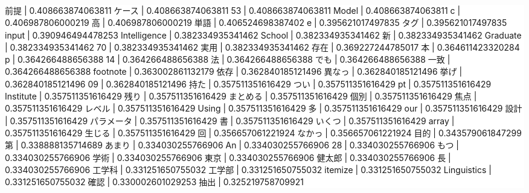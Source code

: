 前提 | 0.408663874063811
ケース | 0.408663874063811
53 | 0.408663874063811
Model | 0.408663874063811
c | 0.406987806000219
高 | 0.406987806000219
単語 | 0.406524698387402
e | 0.395621017497835
タグ | 0.395621017497835
input | 0.390946494478253
Intelligence | 0.382334935341462
School | 0.382334935341462
新 | 0.382334935341462
Graduate | 0.382334935341462
70 | 0.382334935341462
実用 | 0.382334935341462
存在 | 0.369227244785017
本 | 0.364611423320284
p | 0.364266488656388
14 | 0.364266488656388
法 | 0.364266488656388
でも | 0.364266488656388
一致 | 0.364266488656388
footnote | 0.363002861132179
依存 | 0.362840185121496
異なっ | 0.362840185121496
挙げ | 0.362840185121496
09 | 0.362840185121496
持た | 0.357511351616429
つい | 0.357511351616429
pt | 0.357511351616429
Institute | 0.357511351616429
残り | 0.357511351616429
まとめる | 0.357511351616429
個別 | 0.357511351616429
焦点 | 0.357511351616429
レベル | 0.357511351616429
Using | 0.357511351616429
多 | 0.357511351616429
our | 0.357511351616429
設計 | 0.357511351616429
パラメータ | 0.357511351616429
書 | 0.357511351616429
いくつ | 0.357511351616429
array | 0.357511351616429
生じる | 0.357511351616429
回 | 0.356657061221924
なかっ | 0.356657061221924
目的 | 0.343579061847299
第 | 0.338888135714689
あまり | 0.334030255766906
An | 0.334030255766906
28 | 0.334030255766906
もつ | 0.334030255766906
学術 | 0.334030255766906
東京 | 0.334030255766906
健太郎 | 0.334030255766906
長 | 0.334030255766906
工学科 | 0.331251650755032
工学部 | 0.331251650755032
itemize | 0.331251650755032
Linguistics | 0.331251650755032
確認 | 0.330002601029253
抽出 | 0.325219758709921